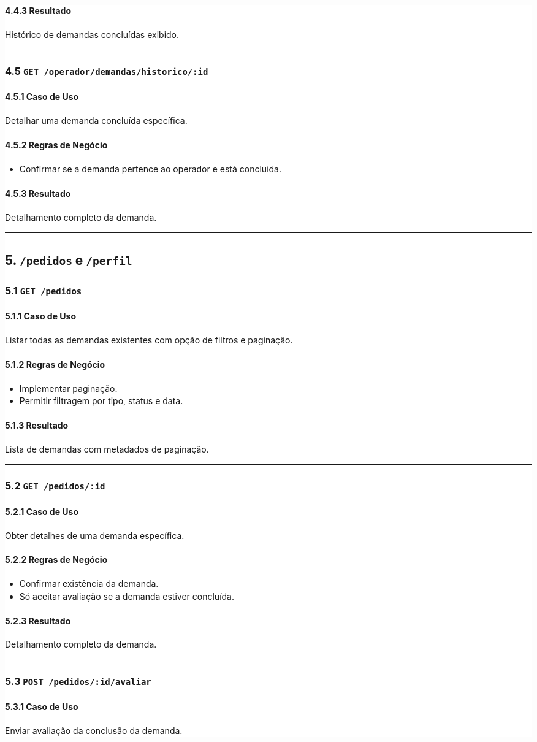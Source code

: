 #### 4.4.3 Resultado
Histórico de demandas concluídas exibido.

---

### 4.5 `GET /operador/demandas/historico/:id`
#### 4.5.1 Caso de Uso
Detalhar uma demanda concluída específica.

#### 4.5.2 Regras de Negócio
- Confirmar se a demanda pertence ao operador e está concluída.

#### 4.5.3 Resultado
Detalhamento completo da demanda.

---

## 5. `/pedidos` e `/perfil`

### 5.1 `GET /pedidos`
#### 5.1.1 Caso de Uso
Listar todas as demandas existentes com opção de filtros e paginação.

#### 5.1.2 Regras de Negócio
- Implementar paginação.
- Permitir filtragem por tipo, status e data.

#### 5.1.3 Resultado
Lista de demandas com metadados de paginação.

---

### 5.2 `GET /pedidos/:id`
#### 5.2.1 Caso de Uso
Obter detalhes de uma demanda específica.

#### 5.2.2 Regras de Negócio
- Confirmar existência da demanda.
- Só aceitar avaliação se a demanda estiver concluída.

#### 5.2.3 Resultado
Detalhamento completo da demanda.

---

### 5.3 `POST /pedidos/:id/avaliar`
#### 5.3.1 Caso de Uso
Enviar avaliação da conclusão da demanda.
